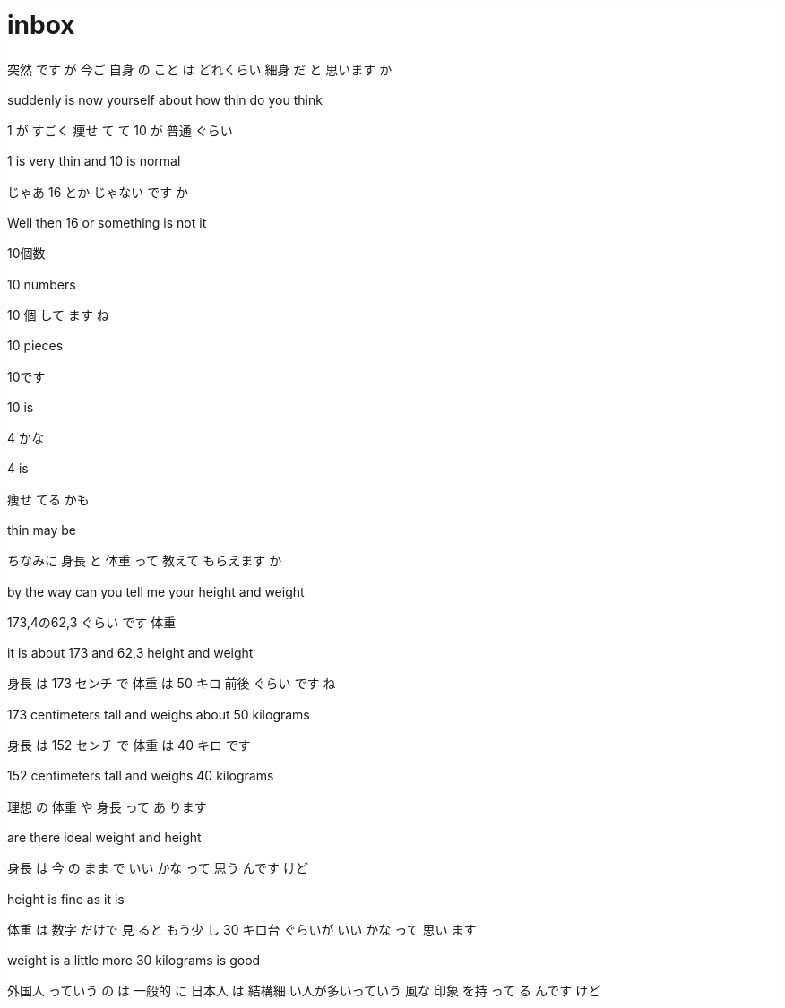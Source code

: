 # inbox

突然 です が 今ご 自身 の こと は どれくらい 細身 だ と 思います か

suddenly is now yourself about how thin do you think

1 が すごく 痩せ て て 10 が 普通 ぐらい

1 is very thin and 10 is normal

じゃあ 16 とか じゃない です か

Well then 16 or something is not it

10個数

10 numbers

10 個 して ます ね

10 pieces

10です

10 is

4 かな

4 is

痩せ てる かも

thin may be

ちなみに 身長 と 体重 って 教えて もらえます か

by the way can you tell me your height and weight

173,4の62,3 ぐらい です 体重

it is about 173 and 62,3 height and weight

身長 は 173 センチ で 体重 は 50 キロ 前後 ぐらい です ね

173 centimeters tall and weighs about 50 kilograms

身長 は 152 センチ で 体重 は 40 キロ です

152 centimeters tall and weighs 40 kilograms

理想 の 体重 や 身長 って あ ります

are there ideal weight and height

身長 は 今 の まま で いい かな って 思う んです けど

height is fine as it is

体重 は 数字 だけで 見 ると もう少 し 30 キロ台 ぐらいが いい かな って 思い ます

weight is a little more 30 kilograms is good

外国人 っていう の は 一般的 に 日本人 は 結構細 い人が多いっていう 風な 印象 を持 って る んです けど
